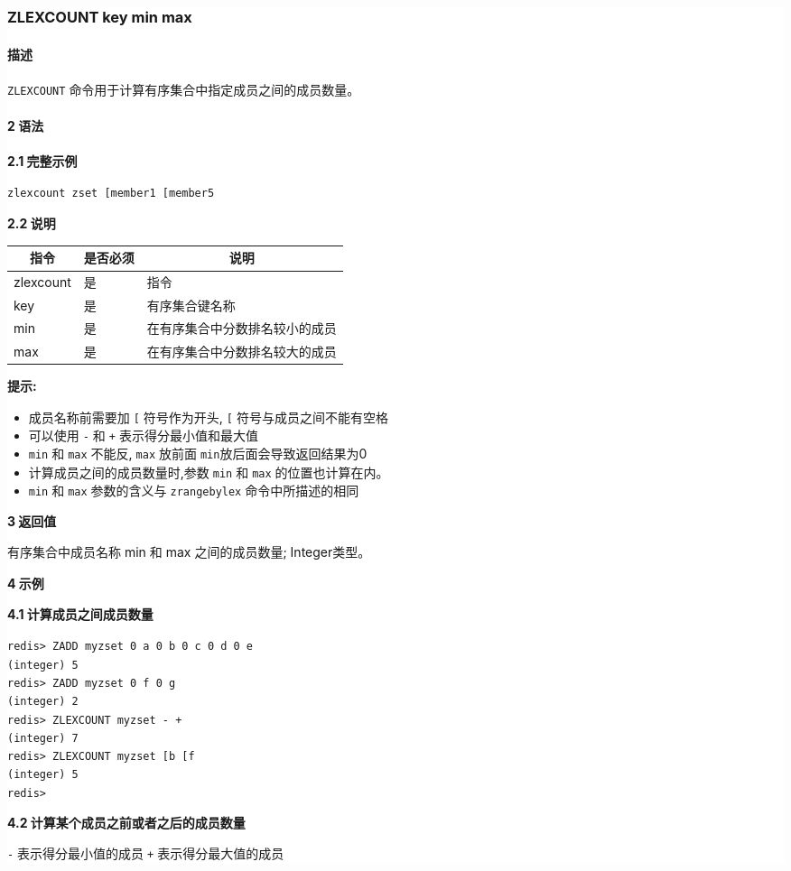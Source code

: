 ### ZLEXCOUNT key min max

#### 描述

`ZLEXCOUNT` 命令用于计算有序集合中指定成员之间的成员数量。

#### **2 语法**

**2.1 完整示例**

```
zlexcount zset [member1 [member5
```

**2.2 说明**

| 指令      | 是否必须 | 说明                           |
| --------- | -------- | ------------------------------ |
| zlexcount | 是       | 指令                           |
| key       | 是       | 有序集合键名称                 |
| min       | 是       | 在有序集合中分数排名较小的成员 |
| max       | 是       | 在有序集合中分数排名较大的成员 |

**提示:**

- 成员名称前需要加 `[` 符号作为开头, `[` 符号与成员之间不能有空格
- 可以使用 `-` 和 `+` 表示得分最小值和最大值
- `min` 和 `max` 不能反, `max` 放前面 `min`放后面会导致返回结果为0
- 计算成员之间的成员数量时,参数 `min` 和 `max` 的位置也计算在内。
- `min` 和 `max` 参数的含义与 `zrangebylex` 命令中所描述的相同

**3 返回值**

有序集合中成员名称 min 和 max 之间的成员数量; Integer类型。

**4 示例**

**4.1 计算成员之间成员数量**

```
redis> ZADD myzset 0 a 0 b 0 c 0 d 0 e
(integer) 5
redis> ZADD myzset 0 f 0 g
(integer) 2
redis> ZLEXCOUNT myzset - +
(integer) 7
redis> ZLEXCOUNT myzset [b [f
(integer) 5
redis> 
```

**4.2 计算某个成员之前或者之后的成员数量**

`-` 表示得分最小值的成员 `+` 表示得分最大值的成员
